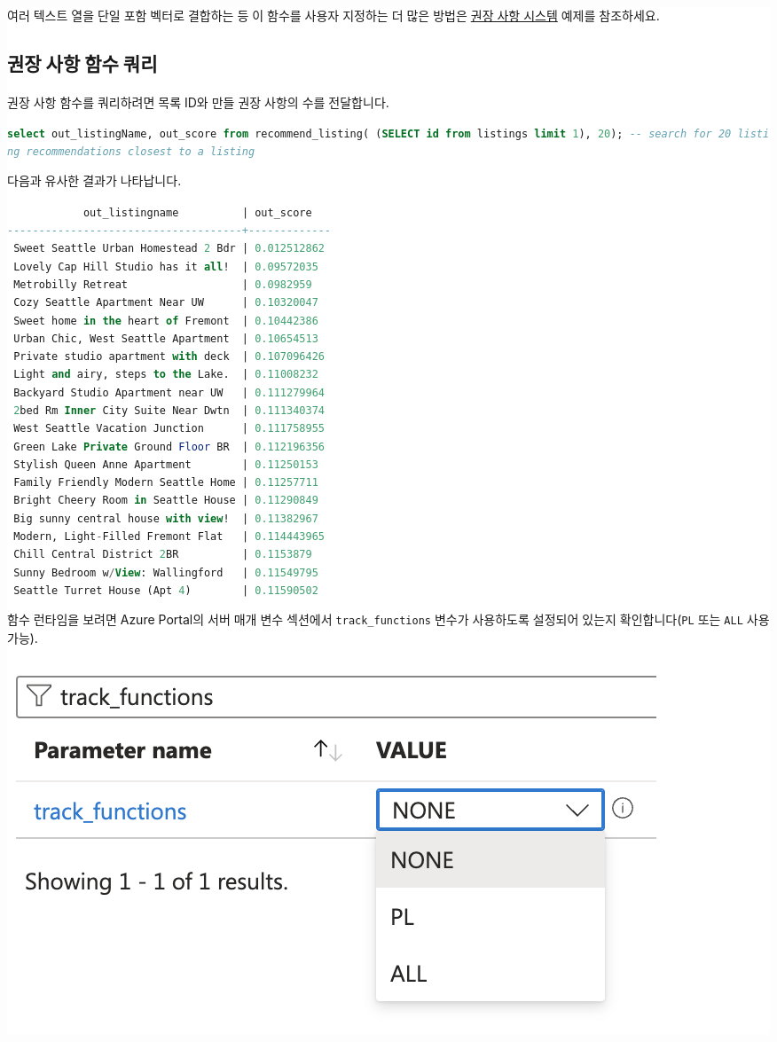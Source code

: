 여러 텍스트 열을 단일 포함 벡터로 결합하는 등 이 함수를 사용자 지정하는 더 많은 방법은 [권장 사항 시스템](https://learn.microsoft.com/en-us/azure/postgresql/flexible-server/generative-ai-recommendation-system) 예제를 참조하세요.

## 권장 사항 함수 쿼리

권장 사항 함수를 쿼리하려면 목록 ID와 만들 권장 사항의 수를 전달합니다.

```sql
select out_listingName, out_score from recommend_listing( (SELECT id from listings limit 1), 20); -- search for 20 listing recommendations closest to a listing
```

다음과 유사한 결과가 나타납니다.

```sql
            out_listingname          | out_score 
-------------------------------------+-------------
 Sweet Seattle Urban Homestead 2 Bdr | 0.012512862
 Lovely Cap Hill Studio has it all!  | 0.09572035
 Metrobilly Retreat                  | 0.0982959
 Cozy Seattle Apartment Near UW      | 0.10320047
 Sweet home in the heart of Fremont  | 0.10442386
 Urban Chic, West Seattle Apartment  | 0.10654513
 Private studio apartment with deck  | 0.107096426
 Light and airy, steps to the Lake.  | 0.11008232
 Backyard Studio Apartment near UW   | 0.111279964
 2bed Rm Inner City Suite Near Dwtn  | 0.111340374
 West Seattle Vacation Junction      | 0.111758955
 Green Lake Private Ground Floor BR  | 0.112196356
 Stylish Queen Anne Apartment        | 0.11250153
 Family Friendly Modern Seattle Home | 0.11257711
 Bright Cheery Room in Seattle House | 0.11290849
 Big sunny central house with view!  | 0.11382967
 Modern, Light-Filled Fremont Flat   | 0.114443965
 Chill Central District 2BR          | 0.1153879
 Sunny Bedroom w/View: Wallingford   | 0.11549795
 Seattle Turret House (Apt 4)        | 0.11590502
```

함수 런타임을 보려면 Azure Portal의 서버 매개 변수 섹션에서 `track_functions` 변수가 사용하도록 설정되어 있는지 확인합니다(`PL` 또는 `ALL` 사용 가능).

![track_functions가 표시된 서버 매개 변수 구성 섹션의 스크린샷](media/14-track-functions.png)
